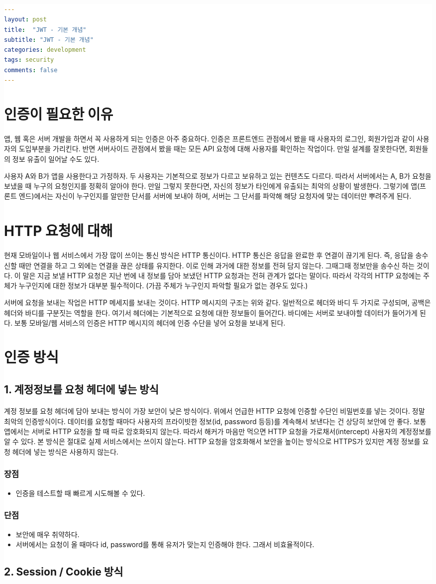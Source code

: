 ```yaml
---
layout: post
title:  "JWT - 기본 개념"
subtitle: "JWT - 기본 개념"
categories: development
tags: security
comments: false
---
```


# 인증이 필요한 이유

앱, 웹 혹은 서버 개발을 하면서 꼭 사용하게 되는 인증은 아주 중요하다. 인증은 프론트엔드 관점에서 봤을 때 사용자의 로그인, 회원가입과 같이 사용자의 도입부분을 가리킨다. 반면 서버사이드 관점에서 봤을 때는 모든 API 요청에 대해 사용자를 확인하는 작업이다. 만일 설계를 잘못한다면, 회원들의 정보 유출이 일어날 수도 있다.

사용자 A와 B가 앱을 사용한다고 가정하자. 두 사용자는 기본적으로 정보가 다르고 보유하고 있는 컨텐츠도 다르다. 따라서 서버에서는 A, B가 요청을 보냈을 때 누구의 요청인지를 정확히 알아야 한다. 만일 그렇지 못한다면, 자신의 정보가 타인에게 유출되는 최악의 상황이 발생한다. 그렇기에 앱(프론트 엔드)에서는 자신이 누구인지를 알만한 단서를 서버에 보내야 하며, 서버는 그 단서를 파악해 해당 요청자에 맞는 데이터만 뿌려주게 된다. 

# HTTP 요청에 대해

현재 모바일이나 웹 서비스에서 가장 많이 쓰이는 통신 방식은 HTTP 통신이다. HTTP 통신은 응답을 완료한 후 연결이 끊기게 된다. 즉, 응답을 송수신할 때만 연결을 하고 그 외에는 연결을 끊은 상태를 유지한다. 이로 인해 과거에 대한 정보를 전혀 담지 않는다. 그때그때 정보만을 송수신 하는 것이다. 이 말은 지금 보낼 HTTP 요청은 지난 번에 내 정보를 담아 보냈던 HTTP 요청과는 전혀 관계가 없다는 말이다. 따라서 각각의 HTTP 요청에는 주체가 누구인지에 대한 정보가 대부분 필수적이다. (가끔  주체가 누구인지 파악할 필요가 없는 경우도 있다.)

서버에 요청을 보내는 작업은 HTTP 메세지를 보내는 것이다. HTTP 메시지의 구조는 위와 같다. 일반적으로 헤더와 바디 두 가지로 구성되며, 공백은 헤더와 바디를 구분짓는 역할을 한다. 여기서 헤더에는 기본적으로 요청에 대한 정보들이 들어간다. 바디에는 서버로 보내야할 데이터가 들어가게 된다. 보통 모바일/웹 서비스의 인증은 HTTP 메시지의 헤더에 인증 수단을 넣어 요청을 보내게 된다. 

# 인증 방식

## 1. 계정정보를 요청 헤더에 넣는 방식

계정 정보를 요청 헤더에 담아 보내는 방식이 가장 보안이 낮은 방식이다. 위에서 언급한 HTTP 요청에 인증할 수단인 비밀번호를 넣는 것이다. 정말 최악의 인증방식이다. 데이터를 요청할 때마다 사용자의 프라이빗한 정보(id, password 등등)를 계속해서 보낸다는 건 상당히 보안에 안 좋다. 보통 앱에서는 서버로 HTTP 요청을 할 때 따로 암호화되지 않는다. 따라서 해커가 마음만 먹으면 HTTP 요청을 가로채서(intercept) 사용자의 계정정보를 알 수 있다. 본 방식은 절대로 실제 서비스에서는 쓰이지 않는다. HTTP 요청을 암호화해서 보안을 높이는 방식으로 HTTPS가 있지만 계정 정보를 요청 헤더에 넣는 방식은 사용하지 않는다. 

### 장점

- 인증을 테스트할 때 빠르게 시도해볼 수 있다.

### 단점

- 보안에 매우 취약하다.
- 서버에서는 요청이 올 때마다 id, password를 통해 유저가 맞는지 인증해야 한다. 그래서 비효율적이다.

## 2. Session / Cookie 방식
